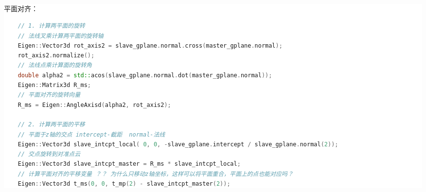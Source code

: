 

平面对齐：
```cpp
    // 1. 计算两平面的旋转
    // 法线叉乘计算两平面的旋转轴
    Eigen::Vector3d rot_axis2 = slave_gplane.normal.cross(master_gplane.normal);
    rot_axis2.normalize();
    // 法线点乘计算面的旋转角
    double alpha2 = std::acos(slave_gplane.normal.dot(master_gplane.normal));
    Eigen::Matrix3d R_ms;
    // 平面对齐的旋转向量
    R_ms = Eigen::AngleAxisd(alpha2, rot_axis2);
    
    // 2. 计算两平面的平移
    // 平面于z轴的交点 intercept-截距  normal-法线
	Eigen::Vector3d slave_intcpt_local( 0, 0, -slave_gplane.intercept / slave_gplane.normal(2));
    // 交点旋转到对准点云
    Eigen::Vector3d slave_intcpt_master = R_ms * slave_intcpt_local;
    // 计算平面对齐的平移变量 ？？ 为什么只移动z轴坐标，这样可以将平面重合，平面上的点也能对应吗？
    Eigen::Vector3d t_ms(0, 0, t_mp(2) - slave_intcpt_master(2));
```


